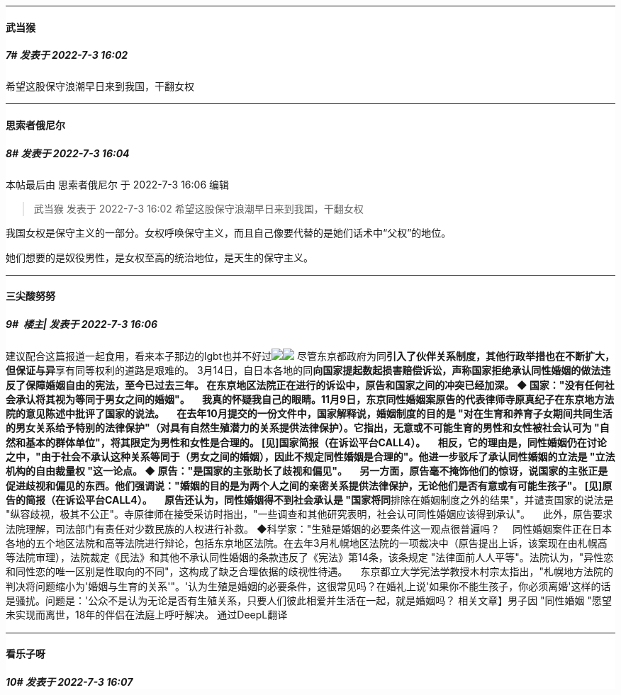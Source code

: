 *****

####  武当猴  
##### 7#       发表于 2022-7-3 16:02

希望这股保守浪潮早日来到我国，干翻女权

*****

####  思索者俄尼尔  
##### 8#       发表于 2022-7-3 16:04

 本帖最后由 思索者俄尼尔 于 2022-7-3 16:06 编辑 
<blockquote>武当猴 发表于 2022-7-3 16:02
希望这股保守浪潮早日来到我国，干翻女权</blockquote>
我国女权是保守主义的一部分。女权呼唤保守主义，而且自己像要代替的是她们话术中“父权”的地位。

她们想要的是奴役男性，是女权至高的统治地位，是天生的保守主义。

*****

####  三尖酸努努  
##### 9#         楼主| 发表于 2022-7-3 16:06

建议配合这篇报道一起食用，看来本子那边的lgbt也并不好过<img src="https://static.saraba1st.com/image/smiley/face2017/067.png" referrerpolicy="no-referrer"><img src="https://p.sda1.dev/6/3d8b386a833bcc8d37fd07bee0eb2a8f/CMP_20220703160253064.jpg" referrerpolicy="no-referrer">
尽管东京都政府为同**引入了伙伴关系制度，其他行政举措也在不断扩大，但保证与异**享有同等权利的道路是艰难的。 3月14日，自日本各地的同**向国家提起数起损害赔偿诉讼，声称国家拒绝承认同性婚姻的做法违反了保障婚姻自由的宪法，至今已过去三年。 在东京地区法院正在进行的诉讼中，原告和国家之间的冲突已经加深。 
◆ 国家："没有任何社会承认将其视为等同于男女之间的婚姻"。
　我真的怀疑我自己的眼睛。11月9日，东京同性婚姻案原告的代表律师寺原真纪子在东京地方法院的意见陈述中批评了国家的说法。
　在去年10月提交的一份文件中，国家解释说，婚姻制度的目的是 "对在生育和养育子女期间共同生活的男女关系给予特别的法律保护"（对具有自然生殖潜力的关系提供法律保护）。它指出，无意或不可能生育的男性和女性被社会认可为 "自然和基本的群体单位"，将其限定为男性和女性是合理的。
[见]国家简报（在诉讼平台CALL4）。
　相反，它的理由是，同性婚姻仍在讨论之中，"由于社会不承认这种关系等同于（男女之间的婚姻），因此不规定同性婚姻是合理的"。他进一步驳斥了承认同性婚姻的立法是 "立法机构的自由裁量权 "这一论点。
◆ 原告："是国家的主张助长了歧视和偏见"。
　另一方面，原告毫不掩饰他们的惊讶，说国家的主张正是促进歧视和偏见的东西。他们强调说："婚姻的目的是为两个人之间的亲密关系提供法律保护，无论他们是否有意或有可能生孩子"。
[见]原告的简报（在诉讼平台CALL4）。
　原告还认为，同性婚姻得不到社会承认是 "国家将同**排除在婚姻制度之外的结果"，并谴责国家的说法是 "纵容歧视，极其不公正"。寺原律师在接受采访时指出，"一些调查和其他研究表明，社会认可同性婚姻应该得到承认"。
　此外，原告要求法院理解，司法部门有责任对少数民族的人权进行补救。
◆科学家："生殖是婚姻的必要条件这一观点很普遍吗？
　同性婚姻案件正在日本各地的五个地区法院和高等法院进行辩论，包括东京地区法院。在去年3月札幌地区法院的一项裁决中（原告提出上诉，该案现在由札幌高等法院审理），法院裁定《民法》和其他不承认同性婚姻的条款违反了《宪法》第14条，该条规定 "法律面前人人平等"。法院认为，"异性恋和同性恋的唯一区别是性取向的不同"，这构成了缺乏合理依据的歧视性待遇。
　东京都立大学宪法学教授木村宗太指出，"札幌地方法院的判决将问题缩小为'婚姻与生育的关系'"。'认为生殖是婚姻的必要条件，这很常见吗？在婚礼上说'如果你不能生孩子，你必须离婚'这样的话是骚扰。问题是：'公众不是认为无论是否有生殖关系，只要人们彼此相爱并生活在一起，就是婚姻吗？
相关文章】男子因 "同性婚姻 "愿望未实现而离世，18年的伴侣在法庭上呼吁解决。
通过DeepL翻译 

*****

####  看乐子呀  
##### 10#       发表于 2022-7-3 16:07
